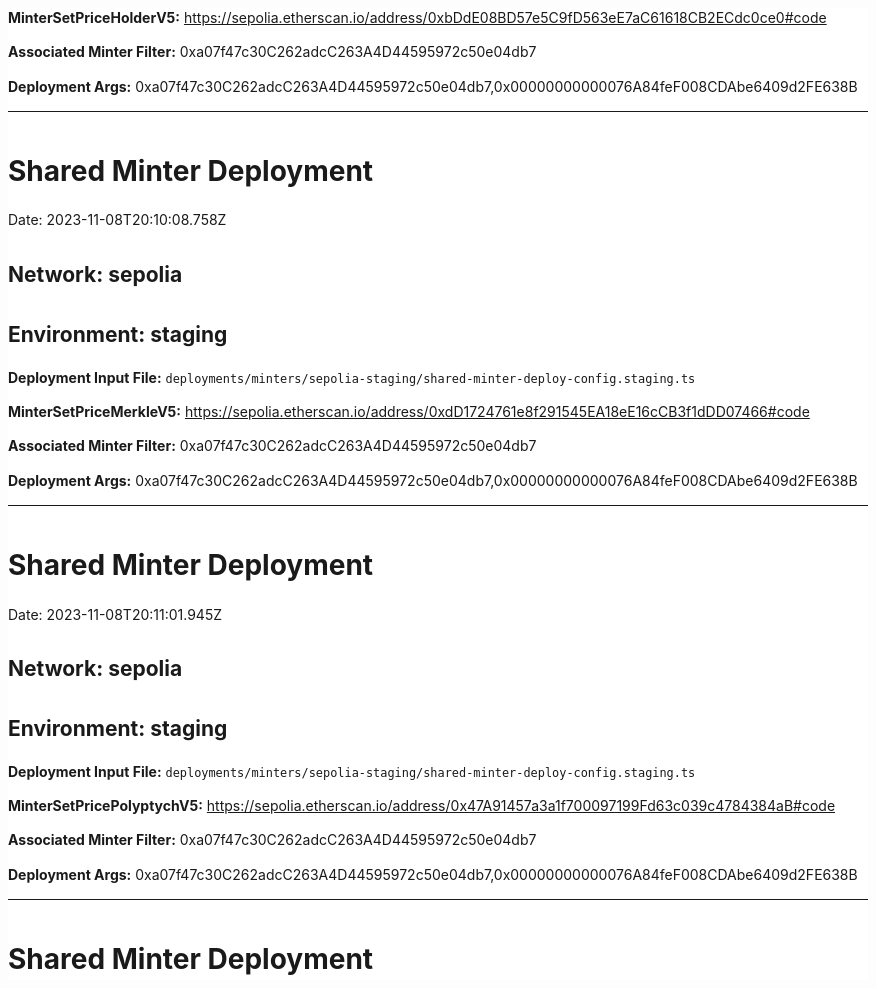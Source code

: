 **MinterSetPriceHolderV5:** https://sepolia.etherscan.io/address/0xbDdE08BD57e5C9fD563eE7aC61618CB2ECdc0ce0#code

**Associated Minter Filter:** 0xa07f47c30C262adcC263A4D44595972c50e04db7

**Deployment Args:** 0xa07f47c30C262adcC263A4D44595972c50e04db7,0x00000000000076A84feF008CDAbe6409d2FE638B

---

# Shared Minter Deployment

Date: 2023-11-08T20:10:08.758Z

## **Network:** sepolia

## **Environment:** staging

**Deployment Input File:** `deployments/minters/sepolia-staging/shared-minter-deploy-config.staging.ts`

**MinterSetPriceMerkleV5:** https://sepolia.etherscan.io/address/0xdD1724761e8f291545EA18eE16cCB3f1dDD07466#code

**Associated Minter Filter:** 0xa07f47c30C262adcC263A4D44595972c50e04db7

**Deployment Args:** 0xa07f47c30C262adcC263A4D44595972c50e04db7,0x00000000000076A84feF008CDAbe6409d2FE638B

---

# Shared Minter Deployment

Date: 2023-11-08T20:11:01.945Z

## **Network:** sepolia

## **Environment:** staging

**Deployment Input File:** `deployments/minters/sepolia-staging/shared-minter-deploy-config.staging.ts`

**MinterSetPricePolyptychV5:** https://sepolia.etherscan.io/address/0x47A91457a3a1f700097199Fd63c039c4784384aB#code

**Associated Minter Filter:** 0xa07f47c30C262adcC263A4D44595972c50e04db7

**Deployment Args:** 0xa07f47c30C262adcC263A4D44595972c50e04db7,0x00000000000076A84feF008CDAbe6409d2FE638B

---

# Shared Minter Deployment
